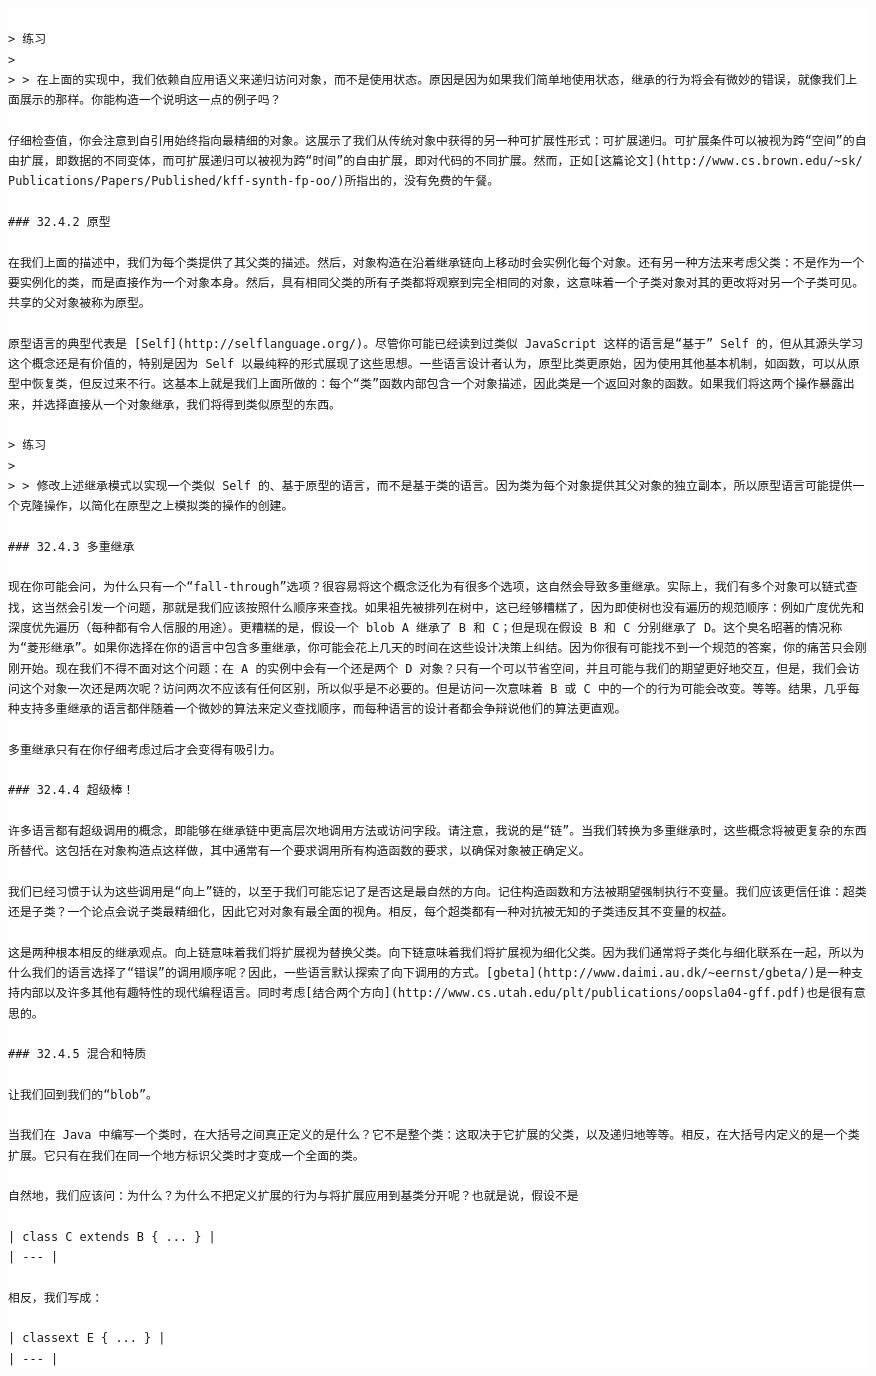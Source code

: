 ```

> 练习
> 
> > 在上面的实现中，我们依赖自应用语义来递归访问对象，而不是使用状态。原因是因为如果我们简单地使用状态，继承的行为将会有微妙的错误，就像我们上面展示的那样。你能构造一个说明这一点的例子吗？

仔细检查值，你会注意到自引用始终指向最精细的对象。这展示了我们从传统对象中获得的另一种可扩展性形式：可扩展递归。可扩展条件可以被视为跨“空间”的自由扩展，即数据的不同变体，而可扩展递归可以被视为跨“时间”的自由扩展，即对代码的不同扩展。然而，正如[这篇论文](http://www.cs.brown.edu/~sk/Publications/Papers/Published/kff-synth-fp-oo/)所指出的，没有免费的午餐。

### 32.4.2 原型

在我们上面的描述中，我们为每个类提供了其父类的描述。然后，对象构造在沿着继承链向上移动时会实例化每个对象。还有另一种方法来考虑父类：不是作为一个要实例化的类，而是直接作为一个对象本身。然后，具有相同父类的所有子类都将观察到完全相同的对象，这意味着一个子类对象对其的更改将对另一个子类可见。共享的父对象被称为原型。

原型语言的典型代表是 [Self](http://selflanguage.org/)。尽管你可能已经读到过类似 JavaScript 这样的语言是“基于” Self 的，但从其源头学习这个概念还是有价值的，特别是因为 Self 以最纯粹的形式展现了这些思想。一些语言设计者认为，原型比类更原始，因为使用其他基本机制，如函数，可以从原型中恢复类，但反过来不行。这基本上就是我们上面所做的：每个“类”函数内部包含一个对象描述，因此类是一个返回对象的函数。如果我们将这两个操作暴露出来，并选择直接从一个对象继承，我们将得到类似原型的东西。

> 练习
> 
> > 修改上述继承模式以实现一个类似 Self 的、基于原型的语言，而不是基于类的语言。因为类为每个对象提供其父对象的独立副本，所以原型语言可能提供一个克隆操作，以简化在原型之上模拟类的操作的创建。

### 32.4.3 多重继承

现在你可能会问，为什么只有一个“fall-through”选项？很容易将这个概念泛化为有很多个选项，这自然会导致多重继承。实际上，我们有多个对象可以链式查找，这当然会引发一个问题，那就是我们应该按照什么顺序来查找。如果祖先被排列在树中，这已经够糟糕了，因为即使树也没有遍历的规范顺序：例如广度优先和深度优先遍历（每种都有令人信服的用途）。更糟糕的是，假设一个 blob A 继承了 B 和 C；但是现在假设 B 和 C 分别继承了 D。这个臭名昭著的情况称为“菱形继承”。如果你选择在你的语言中包含多重继承，你可能会花上几天的时间在这些设计决策上纠结。因为你很有可能找不到一个规范的答案，你的痛苦只会刚刚开始。现在我们不得不面对这个问题：在 A 的实例中会有一个还是两个 D 对象？只有一个可以节省空间，并且可能与我们的期望更好地交互，但是，我们会访问这个对象一次还是两次呢？访问两次不应该有任何区别，所以似乎是不必要的。但是访问一次意味着 B 或 C 中的一个的行为可能会改变。等等。结果，几乎每种支持多重继承的语言都伴随着一个微妙的算法来定义查找顺序，而每种语言的设计者都会争辩说他们的算法更直观。

多重继承只有在你仔细考虑过后才会变得有吸引力。

### 32.4.4 超级棒！

许多语言都有超级调用的概念，即能够在继承链中更高层次地调用方法或访问字段。请注意，我说的是“链”。当我们转换为多重继承时，这些概念将被更复杂的东西所替代。这包括在对象构造点这样做，其中通常有一个要求调用所有构造函数的要求，以确保对象被正确定义。

我们已经习惯于认为这些调用是“向上”链的，以至于我们可能忘记了是否这是最自然的方向。记住构造函数和方法被期望强制执行不变量。我们应该更信任谁：超类还是子类？一个论点会说子类最精细化，因此它对对象有最全面的视角。相反，每个超类都有一种对抗被无知的子类违反其不变量的权益。

这是两种根本相反的继承观点。向上链意味着我们将扩展视为替换父类。向下链意味着我们将扩展视为细化父类。因为我们通常将子类化与细化联系在一起，所以为什么我们的语言选择了“错误”的调用顺序呢？因此，一些语言默认探索了向下调用的方式。[gbeta](http://www.daimi.au.dk/~eernst/gbeta/)是一种支持内部以及许多其他有趣特性的现代编程语言。同时考虑[结合两个方向](http://www.cs.utah.edu/plt/publications/oopsla04-gff.pdf)也是很有意思的。

### 32.4.5 混合和特质

让我们回到我们的“blob”。

当我们在 Java 中编写一个类时，在大括号之间真正定义的是什么？它不是整个类：这取决于它扩展的父类，以及递归地等等。相反，在大括号内定义的是一个类扩展。它只有在我们在同一个地方标识父类时才变成一个全面的类。

自然地，我们应该问：为什么？为什么不把定义扩展的行为与将扩展应用到基类分开呢？也就是说，假设不是

| class C extends B { ... } |
| --- |

相反，我们写成：

| classext E { ... } |
| --- |

```